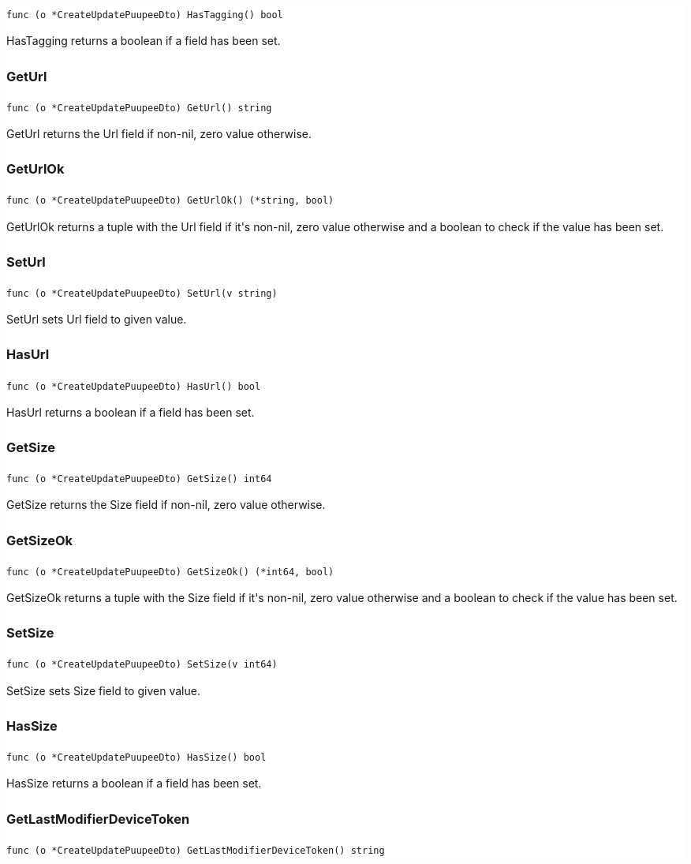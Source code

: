 `func (o *CreateUpdatePuupeeDto) HasTagging() bool`

HasTagging returns a boolean if a field has been set.

### GetUrl

`func (o *CreateUpdatePuupeeDto) GetUrl() string`

GetUrl returns the Url field if non-nil, zero value otherwise.

### GetUrlOk

`func (o *CreateUpdatePuupeeDto) GetUrlOk() (*string, bool)`

GetUrlOk returns a tuple with the Url field if it's non-nil, zero value otherwise
and a boolean to check if the value has been set.

### SetUrl

`func (o *CreateUpdatePuupeeDto) SetUrl(v string)`

SetUrl sets Url field to given value.

### HasUrl

`func (o *CreateUpdatePuupeeDto) HasUrl() bool`

HasUrl returns a boolean if a field has been set.

### GetSize

`func (o *CreateUpdatePuupeeDto) GetSize() int64`

GetSize returns the Size field if non-nil, zero value otherwise.

### GetSizeOk

`func (o *CreateUpdatePuupeeDto) GetSizeOk() (*int64, bool)`

GetSizeOk returns a tuple with the Size field if it's non-nil, zero value otherwise
and a boolean to check if the value has been set.

### SetSize

`func (o *CreateUpdatePuupeeDto) SetSize(v int64)`

SetSize sets Size field to given value.

### HasSize

`func (o *CreateUpdatePuupeeDto) HasSize() bool`

HasSize returns a boolean if a field has been set.

### GetLastModifierDeviceToken

`func (o *CreateUpdatePuupeeDto) GetLastModifierDeviceToken() string`
